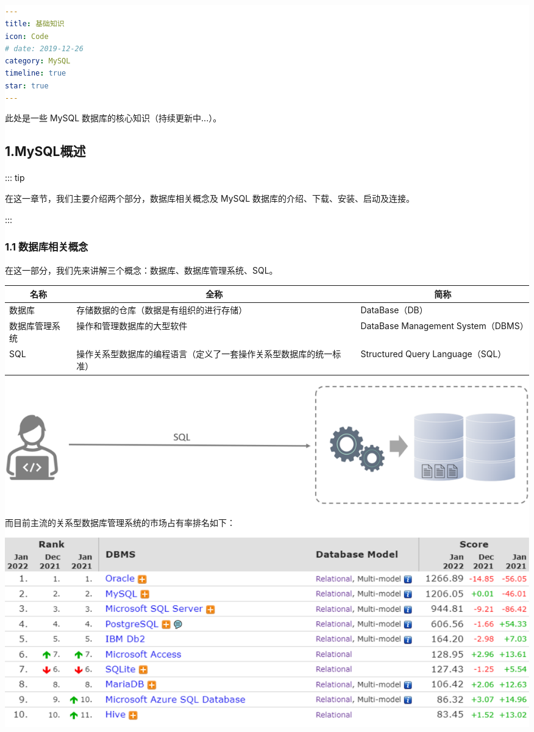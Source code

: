 ```yaml
---
title: 基础知识
icon: Code
# date: 2019-12-26
category: MySQL
timeline: true
star: true
---
```


此处是一些 MySQL 数据库的核心知识（持续更新中...）。



## 1.MySQL概述

::: tip

在这一章节，我们主要介绍两个部分，数据库相关概念及 MySQL 数据库的介绍、下载、安装、启动及连接。

:::

### 1.1 数据库相关概念

在这一部分，我们先来讲解三个概念：数据库、数据库管理系统、SQL。

| 名称           | 全称                                                         | 简称                               |
| -------------- | ------------------------------------------------------------ | ---------------------------------- |
| 数据库         | 存储数据的仓库（数据是有组织的进行存储）                     | DataBase（DB）                     |
| 数据库管理系统 | 操作和管理数据库的大型软件                                   | DataBase Management System（DBMS） |
| SQL            | 操作关系型数据库的编程语言（定义了一套操作关系型数据库的统一标准） | Structured Query Language（SQL）   |

![MySQL数据库](../assets/数据库操作.png)

而目前主流的关系型数据库管理系统的市场占有率排名如下：

![关系型数据库管理系统的市场占有率排名](../assets/关系型数据库管理系统的市场占有率排名.png)
